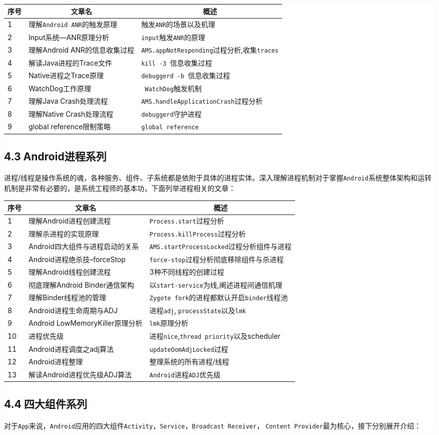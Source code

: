 | 序号 | 文章名                        | 概述                                        |
| ---- | ----------------------------- | ------------------------------------------- |
| 1    | 理解`Android ANR`的触发原理   | 触发`ANR`的场景以及机理                     |
| 2    | Input系统—ANR原理分析         | `input`触发`ANR`的原理                      |
| 3    | 理解Android ANR的信息收集过程 | `AMS.appNotResponding`过程分析,收集`traces` |
| 4    | 解读Java进程的Trace文件       | `kill -3 `信息收集过程                      |
| 5    | Native进程之Trace原理         | `debuggerd -b `信息收集过程                 |
| 6    | WatchDog工作原理              | ` WatchDog`触发机制                         |
| 7    | 理解Java Crash处理流程        | `AMS.handleApplicationCrash`过程分析        |
| 8    | 理解Native Crash处理流程      | `debuggerd`守护进程                         |
| 9    | global reference限制策略      | `global reference`                          |

## 4.3 Android进程系列

进程/线程是操作系统的魂，各种服务、组件、子系统都是依附于具体的进程实体。深入理解进程机制对于掌握`Android`系统整体架构和运转机制是非常有必要的，是系统工程师的基本功，下面列举进程相关的文章：

| 序号 | 文章名                          | 概述                                        |
| ---- | ------------------------------- | ------------------------------------------- |
| 1    | 理解Android进程创建流程         | `Process.start`过程分析                     |
| 2    | 理解杀进程的实现原理            | `Process.killProcess`过程分析               |
| 3    | Android四大组件与进程启动的关系 | `AMS.startProcessLocked`过程分析组件与进程  |
| 4    | Android进程绝杀技–forceStop     | `force-stop`过程分析彻底移除组件与杀进程    |
| 5    | 理解Android线程创建流程         | 3种不同线程的创建过程                       |
| 6    | 彻底理解Android Binder通信架构  | 以`start-service`为线,阐述进程间通信机理    |
| 7    | 理解Binder线程池的管理          | `Zygote fork`的进程都默认开启`binder`线程池 |
| 8    | Android进程生命周期与ADJ        | 进程`adj`, `processState`以及`lmk`          |
| 9    | Android LowMemoryKiller原理分析 | `lmk`原理分析                               |
| 10   | 进程优先级                      | 进程`nice`,`thread priority`以及scheduler   |
| 11   | Android进程调度之adj算法        | `updateOomAdjLocked`过程                    |
| 12   | Android进程整理                 | 整理系统的所有进程/线程                     |
| 13   | 解读Android进程优先级ADJ算法    | `Android`进程`ADJ`优先级                    |

## 4.4 四大组件系列

对于`App`来说，`Android`应用的四大组件`Activity`，`Service`，`Broadcast Receiver`， `Content Provider`最为核心，接下分别展开介绍：
